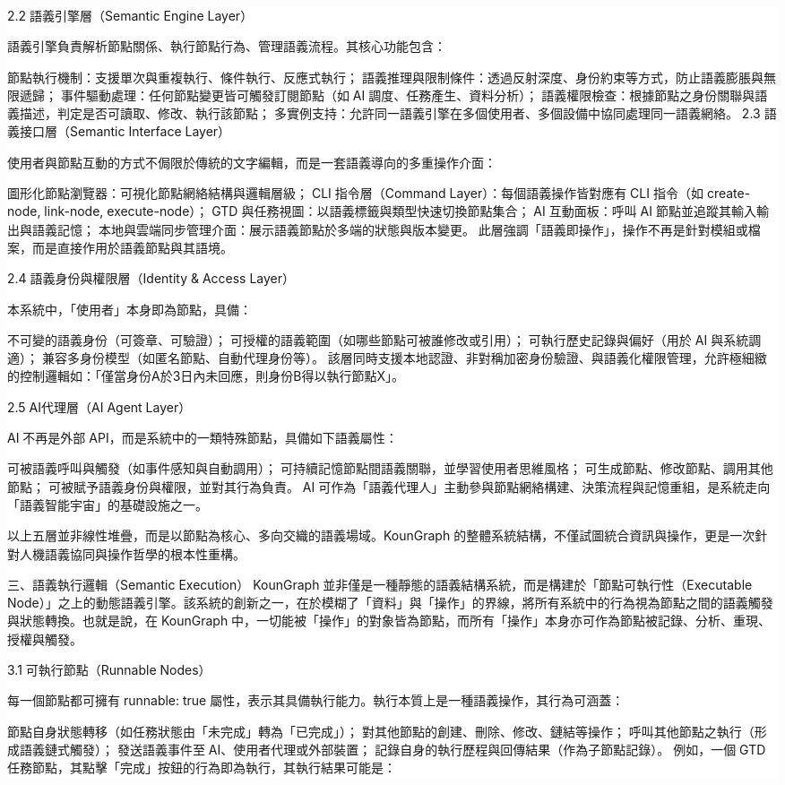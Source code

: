 2.2 語義引擎層（Semantic Engine Layer）

語義引擎負責解析節點關係、執行節點行為、管理語義流程。其核心功能包含：

節點執行機制：支援單次與重複執行、條件執行、反應式執行；
語義推理與限制條件：透過反射深度、身份約束等方式，防止語義膨脹與無限遞歸；
事件驅動處理：任何節點變更皆可觸發訂閱節點（如 AI 調度、任務產生、資料分析）；
語義權限檢查：根據節點之身份關聯與語義描述，判定是否可讀取、修改、執行該節點；
多實例支持：允許同一語義引擎在多個使用者、多個設備中協同處理同一語義網絡。
2.3 語義接口層（Semantic Interface Layer）

使用者與節點互動的方式不侷限於傳統的文字編輯，而是一套語義導向的多重操作介面：

圖形化節點瀏覽器：可視化節點網絡結構與邏輯層級；
CLI 指令層（Command Layer）：每個語義操作皆對應有 CLI 指令（如 create-node, link-node, execute-node）；
GTD 與任務視圖：以語義標籤與類型快速切換節點集合；
AI 互動面板：呼叫 AI 節點並追蹤其輸入輸出與語義記憶；
本地與雲端同步管理介面：展示語義節點於多端的狀態與版本變更。
此層強調「語義即操作」，操作不再是針對模組或檔案，而是直接作用於語義節點與其語境。

2.4 語義身份與權限層（Identity & Access Layer）

本系統中，「使用者」本身即為節點，具備：

不可變的語義身份（可簽章、可驗證）；
可授權的語義範圍（如哪些節點可被誰修改或引用）；
可執行歷史記錄與偏好（用於 AI 與系統調適）；
兼容多身份模型（如匿名節點、自動代理身份等）。
該層同時支援本地認證、非對稱加密身份驗證、與語義化權限管理，允許極細緻的控制邏輯如：「僅當身份A於3日內未回應，則身份B得以執行節點X」。

2.5 AI代理層（AI Agent Layer）

AI 不再是外部 API，而是系統中的一類特殊節點，具備如下語義屬性：

可被語義呼叫與觸發（如事件感知與自動調用）；
可持續記憶節點間語義關聯，並學習使用者思維風格；
可生成節點、修改節點、調用其他節點；
可被賦予語義身份與權限，並對其行為負責。
AI 可作為「語義代理人」主動參與節點網絡構建、決策流程與記憶重組，是系統走向「語義智能宇宙」的基礎設施之一。

以上五層並非線性堆疊，而是以節點為核心、多向交織的語義場域。KounGraph 的整體系統結構，不僅試圖統合資訊與操作，更是一次針對人機語義協同與操作哲學的根本性重構。



三、語義執行邏輯（Semantic Execution）
KounGraph 並非僅是一種靜態的語義結構系統，而是構建於「節點可執行性（Executable Node）」之上的動態語義引擎。該系統的創新之一，在於模糊了「資料」與「操作」的界線，將所有系統中的行為視為節點之間的語義觸發與狀態轉換。也就是說，在 KounGraph 中，一切能被「操作」的對象皆為節點，而所有「操作」本身亦可作為節點被記錄、分析、重現、授權與觸發。

3.1 可執行節點（Runnable Nodes）

每一個節點都可擁有 runnable: true 屬性，表示其具備執行能力。執行本質上是一種語義操作，其行為可涵蓋：

節點自身狀態轉移（如任務狀態由「未完成」轉為「已完成」）；
對其他節點的創建、刪除、修改、鏈結等操作；
呼叫其他節點之執行（形成語義鏈式觸發）；
發送語義事件至 AI、使用者代理或外部裝置；
記錄自身的執行歷程與回傳結果（作為子節點記錄）。
例如，一個 GTD 任務節點，其點擊「完成」按鈕的行為即為執行，其執行結果可能是：
